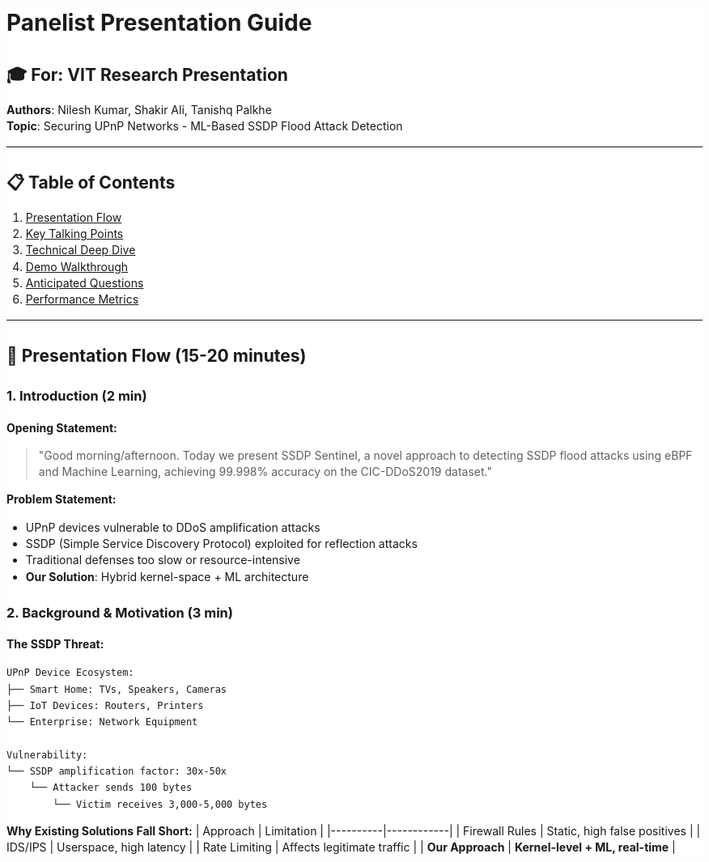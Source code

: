 # Panelist Presentation Guide

## 🎓 For: VIT Research Presentation
**Authors**: Nilesh Kumar, Shakir Ali, Tanishq Palkhe  
**Topic**: Securing UPnP Networks - ML-Based SSDP Flood Attack Detection

---

## 📋 Table of Contents
1. [Presentation Flow](#presentation-flow)
2. [Key Talking Points](#key-talking-points)
3. [Technical Deep Dive](#technical-deep-dive)
4. [Demo Walkthrough](#demo-walkthrough)
5. [Anticipated Questions](#anticipated-questions)
6. [Performance Metrics](#performance-metrics)

---

## 🎯 Presentation Flow (15-20 minutes)

### 1. Introduction (2 min)
**Opening Statement:**
> "Good morning/afternoon. Today we present SSDP Sentinel, a novel approach to detecting SSDP flood attacks using eBPF and Machine Learning, achieving 99.998% accuracy on the CIC-DDoS2019 dataset."

**Problem Statement:**
- UPnP devices vulnerable to DDoS amplification attacks
- SSDP (Simple Service Discovery Protocol) exploited for reflection attacks
- Traditional defenses too slow or resource-intensive
- **Our Solution**: Hybrid kernel-space + ML architecture

### 2. Background & Motivation (3 min)

**The SSDP Threat:**
```
UPnP Device Ecosystem:
├── Smart Home: TVs, Speakers, Cameras
├── IoT Devices: Routers, Printers
└── Enterprise: Network Equipment

Vulnerability:
└── SSDP amplification factor: 30x-50x
    └── Attacker sends 100 bytes
        └── Victim receives 3,000-5,000 bytes
```

**Why Existing Solutions Fall Short:**
| Approach | Limitation |
|----------|------------|
| Firewall Rules | Static, high false positives |
| IDS/IPS | Userspace, high latency |
| Rate Limiting | Affects legitimate traffic |
| **Our Approach** | **Kernel-level + ML, real-time** |
